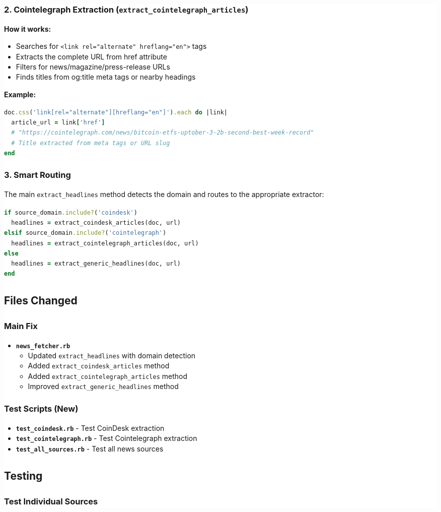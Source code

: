 ### 2. Cointelegraph Extraction (`extract_cointelegraph_articles`)

**How it works:**

- Searches for `<link rel="alternate" hreflang="en">` tags
- Extracts the complete URL from href attribute
- Filters for news/magazine/press-release URLs
- Finds titles from og:title meta tags or nearby headings

**Example:**

```ruby
doc.css('link[rel="alternate"][hreflang="en"]').each do |link|
  article_url = link['href']
  # "https://cointelegraph.com/news/bitcoin-etfs-uptober-3-2b-second-best-week-record"
  # Title extracted from meta tags or URL slug
end
```

### 3. Smart Routing

The main `extract_headlines` method detects the domain and routes to the appropriate extractor:

```ruby
if source_domain.include?('coindesk')
  headlines = extract_coindesk_articles(doc, url)
elsif source_domain.include?('cointelegraph')
  headlines = extract_cointelegraph_articles(doc, url)
else
  headlines = extract_generic_headlines(doc, url)
end
```

## Files Changed

### Main Fix

- **`news_fetcher.rb`**
  - Updated `extract_headlines` with domain detection
  - Added `extract_coindesk_articles` method
  - Added `extract_cointelegraph_articles` method
  - Improved `extract_generic_headlines` method

### Test Scripts (New)

- **`test_coindesk.rb`** - Test CoinDesk extraction
- **`test_cointelegraph.rb`** - Test Cointelegraph extraction
- **`test_all_sources.rb`** - Test all news sources

## Testing

### Test Individual Sources
